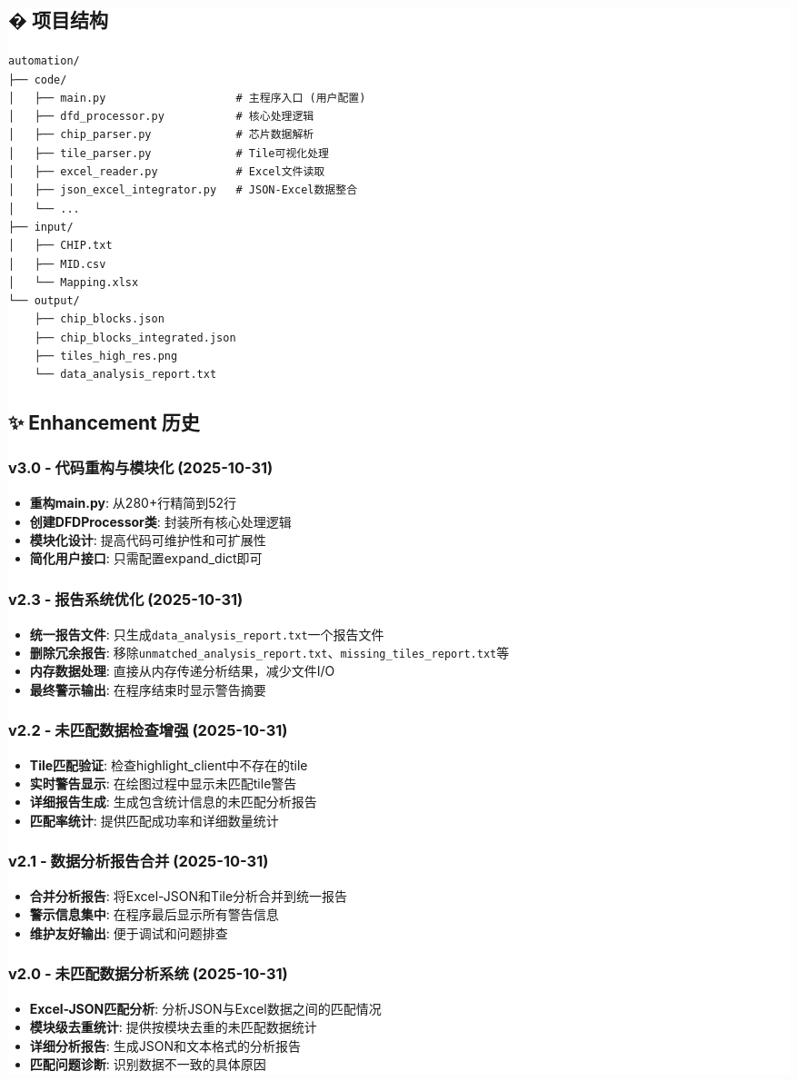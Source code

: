 ## � 项目结构

```
automation/
├── code/
│   ├── main.py                    # 主程序入口 (用户配置)
│   ├── dfd_processor.py           # 核心处理逻辑
│   ├── chip_parser.py             # 芯片数据解析
│   ├── tile_parser.py             # Tile可视化处理
│   ├── excel_reader.py            # Excel文件读取
│   ├── json_excel_integrator.py   # JSON-Excel数据整合
│   └── ...
├── input/
│   ├── CHIP.txt
│   ├── MID.csv  
│   └── Mapping.xlsx
└── output/
    ├── chip_blocks.json
    ├── chip_blocks_integrated.json
    ├── tiles_high_res.png
    └── data_analysis_report.txt
```

## ✨ Enhancement 历史

### v3.0 - 代码重构与模块化 (2025-10-31)
- **重构main.py**: 从280+行精简到52行
- **创建DFDProcessor类**: 封装所有核心处理逻辑
- **模块化设计**: 提高代码可维护性和可扩展性
- **简化用户接口**: 只需配置expand_dict即可

### v2.3 - 报告系统优化 (2025-10-31)
- **统一报告文件**: 只生成`data_analysis_report.txt`一个报告文件
- **删除冗余报告**: 移除`unmatched_analysis_report.txt`、`missing_tiles_report.txt`等
- **内存数据处理**: 直接从内存传递分析结果，减少文件I/O
- **最终警示输出**: 在程序结束时显示警告摘要

### v2.2 - 未匹配数据检查增强 (2025-10-31)
- **Tile匹配验证**: 检查highlight_client中不存在的tile
- **实时警告显示**: 在绘图过程中显示未匹配tile警告
- **详细报告生成**: 生成包含统计信息的未匹配分析报告
- **匹配率统计**: 提供匹配成功率和详细数量统计

### v2.1 - 数据分析报告合并 (2025-10-31)
- **合并分析报告**: 将Excel-JSON和Tile分析合并到统一报告
- **警示信息集中**: 在程序最后显示所有警告信息
- **维护友好输出**: 便于调试和问题排查

### v2.0 - 未匹配数据分析系统 (2025-10-31)
- **Excel-JSON匹配分析**: 分析JSON与Excel数据之间的匹配情况
- **模块级去重统计**: 提供按模块去重的未匹配数据统计
- **详细分析报告**: 生成JSON和文本格式的分析报告
- **匹配问题诊断**: 识别数据不一致的具体原因
